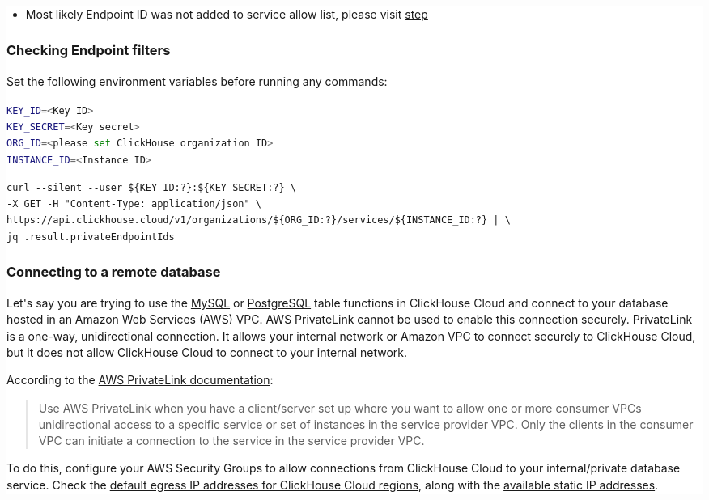 - Most likely Endpoint ID was not added to service allow list, please visit [step](#add-endpoint-id-to-services-allow-list)

### Checking Endpoint filters

Set the following environment variables before running any commands:

```bash
KEY_ID=<Key ID>
KEY_SECRET=<Key secret>
ORG_ID=<please set ClickHouse organization ID>
INSTANCE_ID=<Instance ID>
```

```shell
curl --silent --user ${KEY_ID:?}:${KEY_SECRET:?} \
-X GET -H "Content-Type: application/json" \
https://api.clickhouse.cloud/v1/organizations/${ORG_ID:?}/services/${INSTANCE_ID:?} | \
jq .result.privateEndpointIds
```

### Connecting to a remote database 

Let's say you are trying to use the [MySQL](../../sql-reference/table-functions/mysql.md) or [PostgreSQL](../../sql-reference/table-functions/postgresql.md) table functions in ClickHouse Cloud and connect to your database hosted in an Amazon Web Services (AWS) VPC. AWS PrivateLink cannot be used to enable this connection securely. PrivateLink is a one-way, unidirectional connection. It allows your internal network or Amazon VPC to connect securely to ClickHouse Cloud, but it does not allow ClickHouse Cloud to connect to your internal network.

According to the [AWS PrivateLink documentation](https://docs.aws.amazon.com/whitepapers/latest/building-scalable-secure-multi-vpc-network-infrastructure/aws-privatelink.html):

> Use AWS PrivateLink when you have a client/server set up where you want to allow one or more consumer VPCs unidirectional access to a specific service or set of instances in the service provider VPC. Only the clients in the consumer VPC can initiate a connection to the service in the service provider VPC.

To do this, configure your AWS Security Groups to allow connections from ClickHouse Cloud to your internal/private database service. Check the [default egress IP addresses for ClickHouse Cloud regions](https://clickhouse.com/docs/en/manage/security/cloud-endpoints-api), along with the [available static IP addresses](https://api.clickhouse.cloud/static-ips.json).

